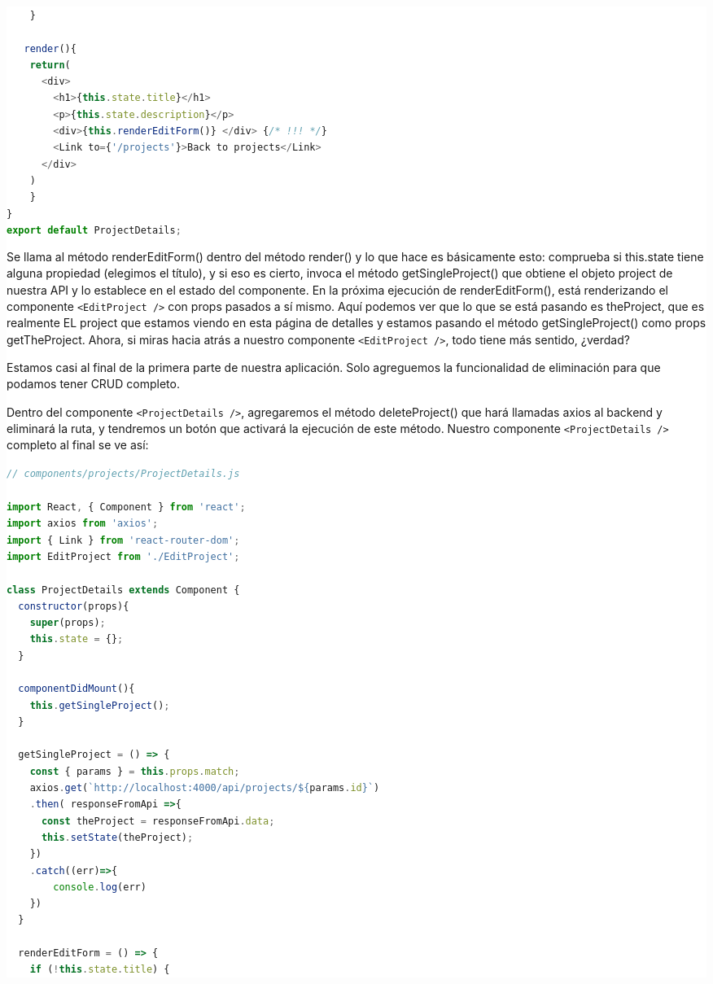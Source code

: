 ```js
    }

   render(){
    return(
      <div>
        <h1>{this.state.title}</h1>
        <p>{this.state.description}</p>
        <div>{this.renderEditForm()} </div> {/* !!! */}
        <Link to={'/projects'}>Back to projects</Link>
      </div>
    )
    }
}
export default ProjectDetails;
```

Se llama al método renderEditForm() dentro del método render() y lo que hace es básicamente esto: comprueba si this.state tiene alguna propiedad (elegimos el título), y si eso es cierto, invoca el método getSingleProject() que obtiene el objeto project de nuestra API y lo establece en el estado del componente. En la próxima ejecución de renderEditForm(), está renderizando el componente `<EditProject />` con props pasados ​​a sí mismo. Aquí podemos ver que lo que se está pasando es theProject, que es realmente EL project que estamos viendo en esta página de detalles y estamos pasando el método getSingleProject() como props getTheProject. Ahora, si miras hacia atrás a nuestro componente `<EditProject />`, todo tiene más sentido, ¿verdad?

Estamos casi al final de la primera parte de nuestra aplicación. Solo agreguemos la funcionalidad de eliminación para que podamos tener CRUD completo.

Dentro del componente `<ProjectDetails />`, agregaremos el método deleteProject() que hará llamadas axios al backend y eliminará la ruta, y tendremos un botón que activará la ejecución de este método.
Nuestro componente `<ProjectDetails />` completo al final se ve así:

```js
// components/projects/ProjectDetails.js

import React, { Component } from 'react';
import axios from 'axios';
import { Link } from 'react-router-dom';
import EditProject from './EditProject';

class ProjectDetails extends Component {
  constructor(props){
    super(props);
    this.state = {};
  }

  componentDidMount(){
    this.getSingleProject();
  }

  getSingleProject = () => {
    const { params } = this.props.match;
    axios.get(`http://localhost:4000/api/projects/${params.id}`)
    .then( responseFromApi =>{
      const theProject = responseFromApi.data;
      this.setState(theProject);
    })
    .catch((err)=>{
        console.log(err)
    })
  }

  renderEditForm = () => {
    if (!this.state.title) {
```